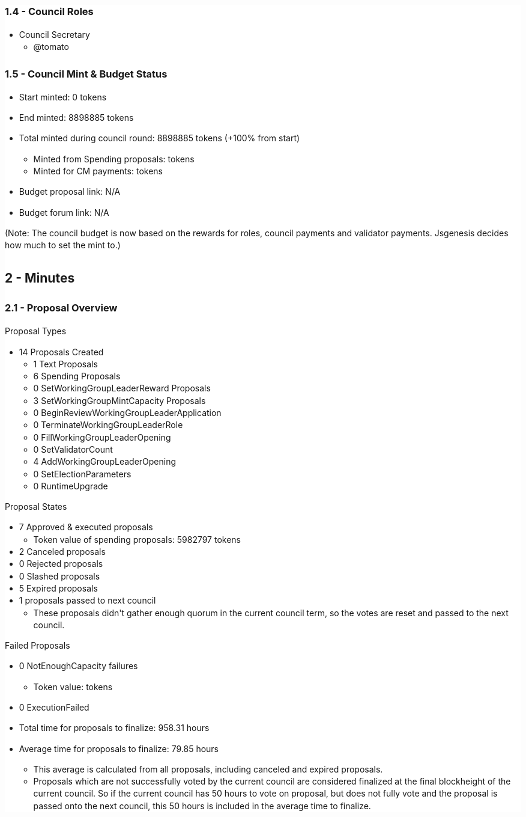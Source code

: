 
### 1.4 - Council Roles
* Council Secretary
	* @tomato

### 1.5 - Council Mint & Budget Status
* Start minted: 0 tokens
* End minted: 8898885 tokens
* Total minted during council round: 8898885 tokens (+100% from start)
	* Minted from Spending proposals:  tokens
	* Minted for CM payments:  tokens

* Budget proposal link: N/A
* Budget forum link: N/A

(Note: The council budget is now based on the rewards for roles, council payments and validator payments. Jsgenesis decides how much to set the mint to.)

## 2 - Minutes
### 2.1 - Proposal Overview
Proposal Types
- 14 Proposals Created
	- 1 Text Proposals
	- 6 Spending Proposals
	- 0 SetWorkingGroupLeaderReward Proposals
	- 3 SetWorkingGroupMintCapacity Proposals
	- 0 BeginReviewWorkingGroupLeaderApplication
	- 0 TerminateWorkingGroupLeaderRole
	- 0 FillWorkingGroupLeaderOpening
	- 0 SetValidatorCount
	- 4 AddWorkingGroupLeaderOpening
	- 0 SetElectionParameters
	- 0 RuntimeUpgrade

Proposal States
- 7 Approved & executed proposals
	- Token value of spending proposals: 5982797 tokens
- 2 Canceled proposals
- 0 Rejected proposals
- 0 Slashed proposals
- 5 Expired proposals
- 1 proposals passed to next council
	- These proposals didn't gather enough quorum in the current council term, so the votes are reset and passed to the next council.

Failed Proposals
- 0 NotEnoughCapacity failures
	- Token value:  tokens
- 0 ExecutionFailed

- Total time for proposals to finalize: 958.31 hours
- Average time for proposals to finalize: 79.85 hours
	- This average is calculated from all proposals, including canceled and expired proposals.
	- Proposals which are not successfully voted by the current council are considered finalized at the final blockheight of the current council. So if the current council has 50 hours to vote on proposal, but does not fully vote and the proposal is passed onto the next council, this 50 hours is included in the average time to finalize.
